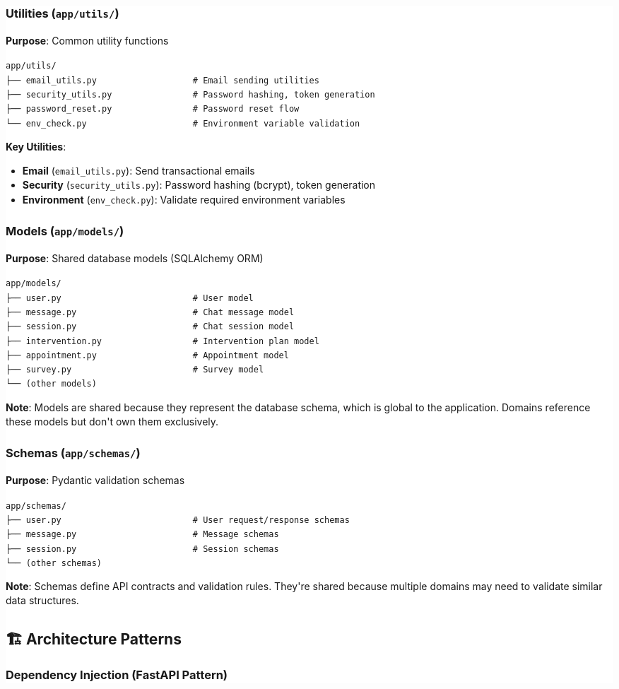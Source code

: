 ### Utilities (`app/utils/`)

**Purpose**: Common utility functions

```
app/utils/
├── email_utils.py                   # Email sending utilities
├── security_utils.py                # Password hashing, token generation
├── password_reset.py                # Password reset flow
└── env_check.py                     # Environment variable validation
```

**Key Utilities**:

- **Email** (`email_utils.py`): Send transactional emails
- **Security** (`security_utils.py`): Password hashing (bcrypt), token generation
- **Environment** (`env_check.py`): Validate required environment variables

### Models (`app/models/`)

**Purpose**: Shared database models (SQLAlchemy ORM)

```
app/models/
├── user.py                          # User model
├── message.py                       # Chat message model
├── session.py                       # Chat session model
├── intervention.py                  # Intervention plan model
├── appointment.py                   # Appointment model
├── survey.py                        # Survey model
└── (other models)
```

**Note**: Models are shared because they represent the database schema,
which is global to the application. Domains reference these models but
don't own them exclusively.

### Schemas (`app/schemas/`)

**Purpose**: Pydantic validation schemas

```
app/schemas/
├── user.py                          # User request/response schemas
├── message.py                       # Message schemas
├── session.py                       # Session schemas
└── (other schemas)
```

**Note**: Schemas define API contracts and validation rules. They're shared
because multiple domains may need to validate similar data structures.

## 🏗️ Architecture Patterns

### Dependency Injection (FastAPI Pattern)
